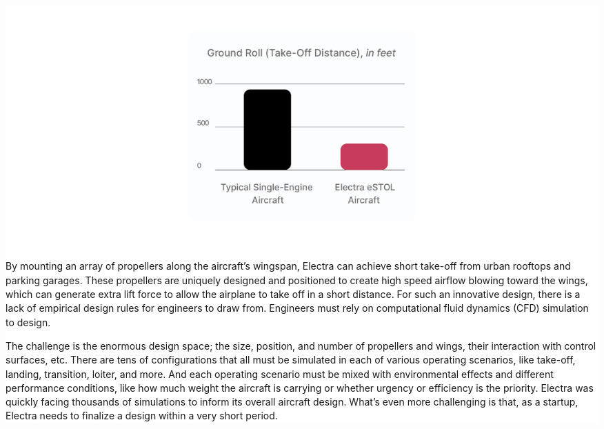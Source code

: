 <center><img width="404" alt="Ground Roll (Takeoff Distance), in feet" src="/uploads/charts-flow360-electra-1.png" /></center>

By mounting an array of propellers along the aircraft’s wingspan, Electra can achieve short take-off from urban rooftops and parking garages. These propellers are uniquely designed and positioned to create high speed airflow blowing toward the wings, which can generate extra lift force to allow the airplane to take off in a short distance. For such an innovative design, there is a lack of empirical design rules for engineers to draw from. Engineers must rely on computational fluid dynamics (CFD) simulation to design.

The challenge is the enormous design space; the size, position, and number of propellers and wings, their interaction with control surfaces, etc. There are tens of configurations that all must be simulated in each of various operating scenarios, like take-off, landing, transition, loiter, and more. And each operating scenario must be mixed with environmental effects and different performance conditions, like how much weight the aircraft is carrying or whether urgency or efficiency is the priority. Electra was quickly facing thousands of simulations to inform its overall aircraft design. What’s even more challenging is that, as a startup, Electra needs to finalize a design within a very short period.
